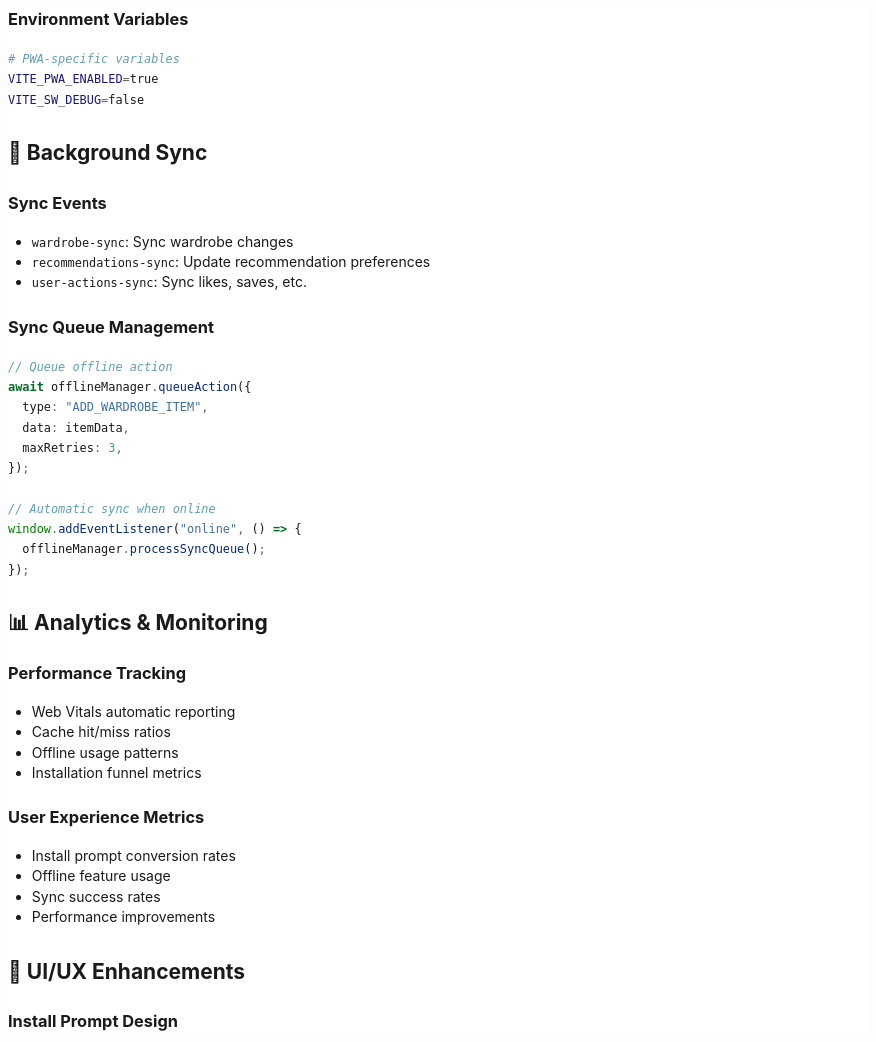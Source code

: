 ### Environment Variables

```bash
# PWA-specific variables
VITE_PWA_ENABLED=true
VITE_SW_DEBUG=false
```

## 🔄 Background Sync

### Sync Events

- `wardrobe-sync`: Sync wardrobe changes
- `recommendations-sync`: Update recommendation preferences
- `user-actions-sync`: Sync likes, saves, etc.

### Sync Queue Management

```typescript
// Queue offline action
await offlineManager.queueAction({
  type: "ADD_WARDROBE_ITEM",
  data: itemData,
  maxRetries: 3,
});

// Automatic sync when online
window.addEventListener("online", () => {
  offlineManager.processSyncQueue();
});
```

## 📊 Analytics & Monitoring

### Performance Tracking

- Web Vitals automatic reporting
- Cache hit/miss ratios
- Offline usage patterns
- Installation funnel metrics

### User Experience Metrics

- Install prompt conversion rates
- Offline feature usage
- Sync success rates
- Performance improvements

## 🎨 UI/UX Enhancements

### Install Prompt Design
